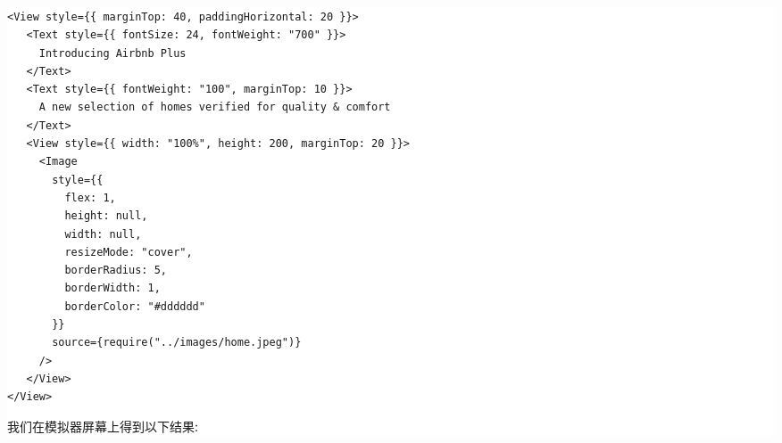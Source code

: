 ```
<View style={{ marginTop: 40, paddingHorizontal: 20 }}>
   <Text style={{ fontSize: 24, fontWeight: "700" }}>
     Introducing Airbnb Plus
   </Text>
   <Text style={{ fontWeight: "100", marginTop: 10 }}>
     A new selection of homes verified for quality & comfort
   </Text>
   <View style={{ width: "100%", height: 200, marginTop: 20 }}>
     <Image
       style={{
         flex: 1,
         height: null,
         width: null,
         resizeMode: "cover",
         borderRadius: 5,
         borderWidth: 1,
         borderColor: "#dddddd"
       }}
       source={require("../images/home.jpeg")}
     />
   </View>
</View>
```

我们在模拟器屏幕上得到以下结果:
